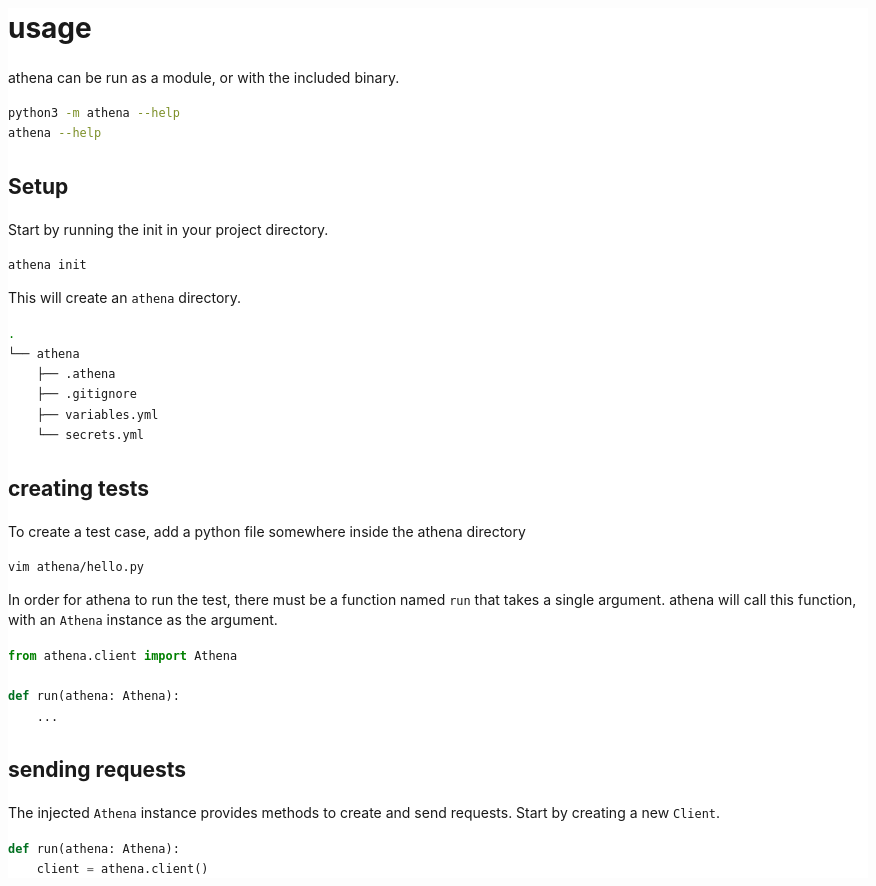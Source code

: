 # usage

athena can be run as a module, or with the included binary.

```sh
python3 -m athena --help
athena --help
```

## Setup

Start by running the init in your project directory.

```sh
athena init
```

This will create an `athena` directory.

```sh
.
└── athena
    ├── .athena
    ├── .gitignore
    ├── variables.yml
    └── secrets.yml
```


## creating tests

To create a test case, add a python file somewhere inside the athena directory

```sh
vim athena/hello.py
```

In order for athena to run the test, there must be a function named `run` that takes a single argument.
athena will call this function, with an `Athena` instance as the argument.

```python
from athena.client import Athena

def run(athena: Athena):
    ...
```

## sending requests

The injected `Athena` instance provides methods to create and send requests. Start by creating a new `Client`.

```python
def run(athena: Athena):
    client = athena.client()
```
